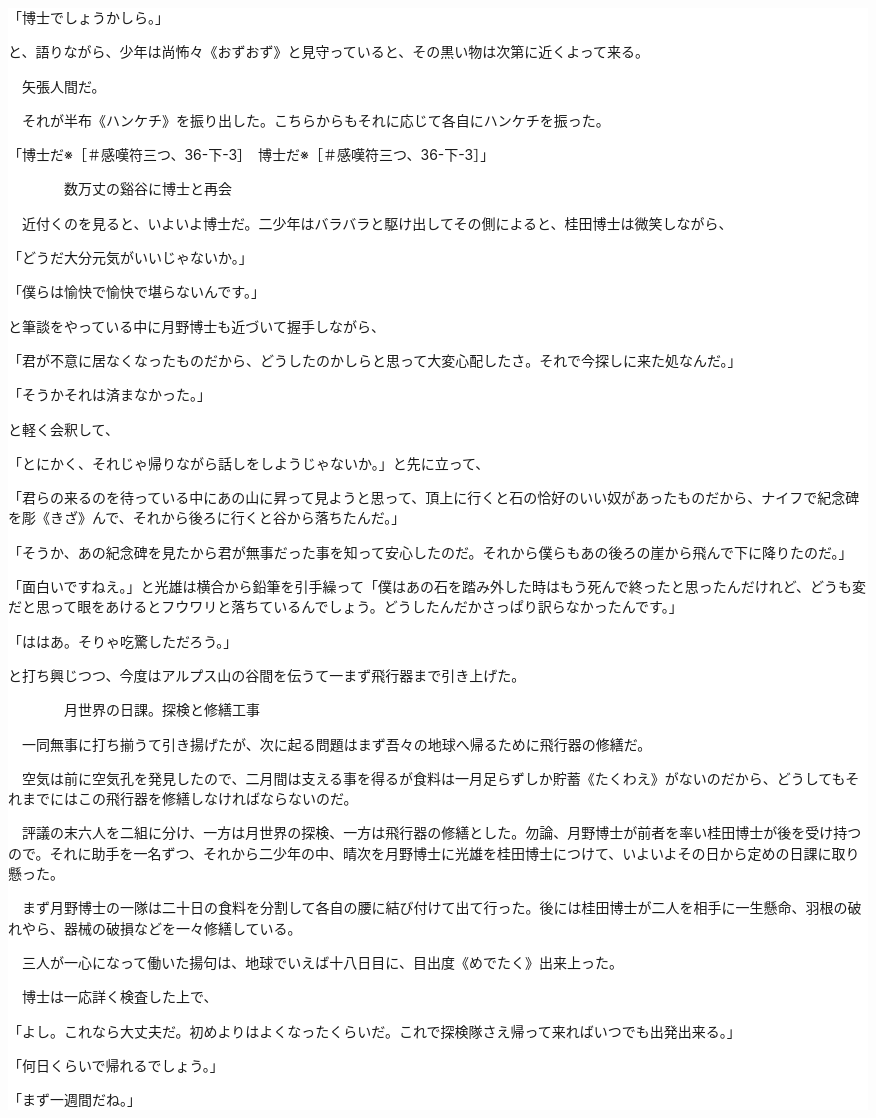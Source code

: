 「博士でしょうかしら。」

と、語りながら、少年は尚怖々《おずおず》と見守っていると、その黒い物は次第に近くよって来る。

　矢張人間だ。

　それが半布《ハンケチ》を振り出した。こちらからもそれに応じて各自にハンケチを振った。

「博士だ※［＃感嘆符三つ、36-下-3］　博士だ※［＃感嘆符三つ、36-下-3］」



　　　　数万丈の谿谷に博士と再会



　近付くのを見ると、いよいよ博士だ。二少年はバラバラと駆け出してその側によると、桂田博士は微笑しながら、

「どうだ大分元気がいいじゃないか。」

「僕らは愉快で愉快で堪らないんです。」

と筆談をやっている中に月野博士も近づいて握手しながら、

「君が不意に居なくなったものだから、どうしたのかしらと思って大変心配したさ。それで今探しに来た処なんだ。」

「そうかそれは済まなかった。」

と軽く会釈して、

「とにかく、それじゃ帰りながら話しをしようじゃないか。」と先に立って、

「君らの来るのを待っている中にあの山に昇って見ようと思って、頂上に行くと石の恰好のいい奴があったものだから、ナイフで紀念碑を彫《きざ》んで、それから後ろに行くと谷から落ちたんだ。」

「そうか、あの紀念碑を見たから君が無事だった事を知って安心したのだ。それから僕らもあの後ろの崖から飛んで下に降りたのだ。」

「面白いですねえ。」と光雄は横合から鉛筆を引手繰って「僕はあの石を踏み外した時はもう死んで終ったと思ったんだけれど、どうも変だと思って眼をあけるとフウワリと落ちているんでしょう。どうしたんだかさっぱり訳らなかったんです。」

「ははあ。そりゃ吃驚しただろう。」

と打ち興じつつ、今度はアルプス山の谷間を伝うて一まず飛行器まで引き上げた。



　　　　月世界の日課。探検と修繕工事



　一同無事に打ち揃うて引き揚げたが、次に起る問題はまず吾々の地球へ帰るために飛行器の修繕だ。

　空気は前に空気孔を発見したので、二月間は支える事を得るが食料は一月足らずしか貯蓄《たくわえ》がないのだから、どうしてもそれまでにはこの飛行器を修繕しなければならないのだ。

　評議の末六人を二組に分け、一方は月世界の探検、一方は飛行器の修繕とした。勿論、月野博士が前者を率い桂田博士が後を受け持つので。それに助手を一名ずつ、それから二少年の中、晴次を月野博士に光雄を桂田博士につけて、いよいよその日から定めの日課に取り懸った。

　まず月野博士の一隊は二十日の食料を分割して各自の腰に結び付けて出て行った。後には桂田博士が二人を相手に一生懸命、羽根の破れやら、器械の破損などを一々修繕している。

　三人が一心になって働いた揚句は、地球でいえば十八日目に、目出度《めでたく》出来上った。

　博士は一応詳く検査した上で、

「よし。これなら大丈夫だ。初めよりはよくなったくらいだ。これで探検隊さえ帰って来ればいつでも出発出来る。」

「何日くらいで帰れるでしょう。」

「まず一週間だね。」
